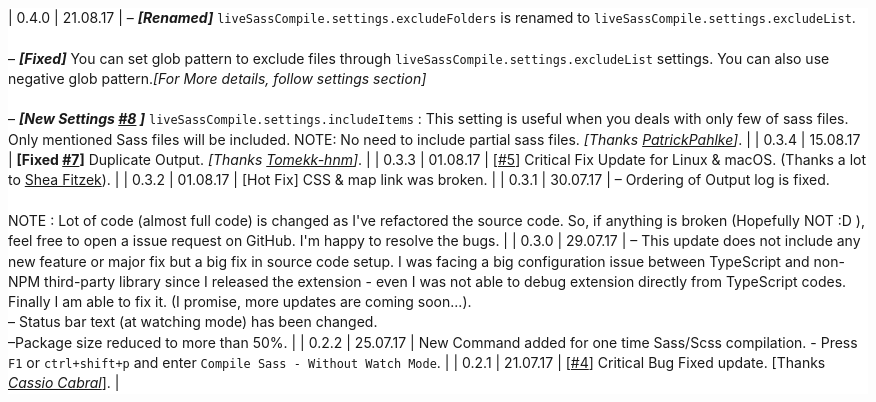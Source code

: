 | 0.4.0   | 21.08.17   | – **_[Renamed]_** `liveSassCompile.settings.excludeFolders` is renamed to `liveSassCompile.settings.excludeList`. <br><br>– **_[Fixed]_** You can set glob pattern to exclude files through `liveSassCompile.settings.excludeList` settings. You can also use negative glob pattern._[For More details, follow settings section]_ <br><br>– **_[New Settings [#8](https://github.com/ritwickdey/vscode-live-sass-compiler/issues/8) ]_** `liveSassCompile.settings.includeItems` : This setting is useful when you deals with only few of sass files. Only mentioned Sass files will be included. NOTE: No need to include partial sass files. _[Thanks [PatrickPahlke](https://github.com/PatrickPahlke)]_. |
| 0.3.4   | 15.08.17   | **[Fixed [#7](https://github.com/ritwickdey/vscode-live-sass-compiler/issues/7)]** Duplicate Output. _[Thanks [Tomekk-hnm](https://github.com/tomekk-hnm)]_.                                                                                                                                                                                                                                                                                                                                                                                                                                                                                                                                                 |
| 0.3.3   | 01.08.17   | [[#5](https://github.com/ritwickdey/vscode-live-sass-compiler/issues/5)] Critical Fix Update for Linux & macOS. (Thanks a lot to [Shea Fitzek](https://github.com/sheafitzek)).                                                                                                                                                                                                                                                                                                                                                                                                                                                                                                                              |
| 0.3.2   | 01.08.17   | [Hot Fix] CSS & map link was broken.                                                                                                                                                                                                                                                                                                                                                                                                                                                                                                                                                                                                                                                                         |
| 0.3.1   | 30.07.17   | – Ordering of Output log is fixed.<br><br>NOTE : Lot of code (almost full code) is changed as I've refactored the source code. So, if anything is broken (Hopefully NOT :D ), feel free to open a issue request on GitHub. I'm happy to resolve the bugs.                                                                                                                                                                                                                                                                                                                                                                                                                                                    |
| 0.3.0   | 29.07.17   | – This update does not include any new feature or major fix but a big fix in source code setup. I was facing a big configuration issue between TypeScript and non-NPM third-party library since I released the extension - even I was not able to debug extension directly from TypeScript codes. Finally I am able to fix it. (I promise, more updates are coming soon...).<br> – Status bar text (at watching mode) has been changed.<br>–Package size reduced to more than 50%.                                                                                                                                                                                                                           |
| 0.2.2   | 25.07.17   | New Command added for one time Sass/Scss compilation. - Press `F1` or `ctrl+shift+p` and enter `Compile Sass - Without Watch Mode`.                                                                                                                                                                                                                                                                                                                                                                                                                                                                                                                                                                          |
| 0.2.1   | 21.07.17   | [[#4](https://github.com/ritwickdey/vscode-live-sass-compiler/issues/4)] Critical Bug Fixed update. [Thanks _[Cassio Cabral](https://github.com/cassioscabral)_].                                                                                                                                                                                                                                                                                                                                                                                                                                                                                                                                            |

[6.1.2]: https://github.com/glenn2223/vscode-live-sass-compiler/releases/tag/v6.1.2
[comp:6.1.2]: https://github.com/glenn2223/vscode-live-sass-compiler/compare/v6.1.1...v6.1.2
[6.1.1]: https://github.com/glenn2223/vscode-live-sass-compiler/releases/tag/v6.1.1
[comp:6.1.1]: https://github.com/glenn2223/vscode-live-sass-compiler/compare/v6.1.0...v6.1.1
[6.1.0]: https://github.com/glenn2223/vscode-live-sass-compiler/releases/tag/v6.1.0
[comp:6.1.0]: https://github.com/glenn2223/vscode-live-sass-compiler/compare/v6.0.6...v6.1.0
[6.0.6]: https://github.com/glenn2223/vscode-live-sass-compiler/releases/tag/v6.0.6
[comp:6.0.6]: https://github.com/glenn2223/vscode-live-sass-compiler/compare/v6.0.5...v6.0.6
[6.0.5]: https://github.com/glenn2223/vscode-live-sass-compiler/releases/tag/v6.0.5
[comp:6.0.5]: https://github.com/glenn2223/vscode-live-sass-compiler/compare/v6.0.4...v6.0.5
[6.0.4]: https://github.com/glenn2223/vscode-live-sass-compiler/releases/tag/v6.0.4
[comp:6.0.4]: https://github.com/glenn2223/vscode-live-sass-compiler/compare/v6.0.3...v6.0.4
[6.0.3]: https://github.com/glenn2223/vscode-live-sass-compiler/releases/tag/v6.0.3
[comp:6.0.3]: https://github.com/glenn2223/vscode-live-sass-compiler/compare/v6.0.2...v6.0.3
[6.0.2]: https://github.com/glenn2223/vscode-live-sass-compiler/releases/tag/v6.0.2
[comp:6.0.2]: https://github.com/glenn2223/vscode-live-sass-compiler/compare/v6.0.1...v6.0.2
[6.0.1]: https://github.com/glenn2223/vscode-live-sass-compiler/releases/tag/v6.0.1
[comp:6.0.1]: https://github.com/glenn2223/vscode-live-sass-compiler/compare/v6.0.0...v6.0.1
[6.0.0]: https://github.com/glenn2223/vscode-live-sass-compiler/releases/tag/v6.0.0
[comp:6.0.0]: https://github.com/glenn2223/vscode-live-sass-compiler/compare/v5.5.1...v6.0.0
[5.5.1]: https://github.com/glenn2223/vscode-live-sass-compiler/compare/v5.5.0...v5.5.1
[5.5.0]: https://github.com/glenn2223/vscode-live-sass-compiler/compare/v5.4.0...v5.5.0
[5.4.0]: https://github.com/glenn2223/vscode-live-sass-compiler/compare/v5.3.1...v5.4.0
[5.3.1]: https://github.com/glenn2223/vscode-live-sass-compiler/compare/v5.3.0...v5.3.1
[5.3.0]: https://github.com/glenn2223/vscode-live-sass-compiler/compare/v5.2.0...v5.3.0
[5.2.0]: https://github.com/glenn2223/vscode-live-sass-compiler/compare/v5.1.1...v5.2.0
[5.1.1]: https://github.com/glenn2223/vscode-live-sass-compiler/compare/v5.1.0...v5.1.1
[5.1.0]: https://github.com/glenn2223/vscode-live-sass-compiler/compare/v5.0.4...v5.1.0
[5.0.4]: https://github.com/glenn2223/vscode-live-sass-compiler/compare/v5.0.3...v5.0.4
[5.0.3]: https://github.com/glenn2223/vscode-live-sass-compiler/compare/v5.0.2...v5.0.3
[5.0.2]: https://github.com/glenn2223/vscode-live-sass-compiler/compare/v5.0.1...v5.0.2
[5.0.1]: https://github.com/glenn2223/vscode-live-sass-compiler/compare/v5.0.0...v5.0.1
[5.0.0]: https://github.com/glenn2223/vscode-live-sass-compiler/compare/v4.4.1...v5.0.0
[4.4.1]: https://github.com/glenn2223/vscode-live-sass-compiler/compare/v4.4.0...v4.4.1
[4.4.0]: https://github.com/glenn2223/vscode-live-sass-compiler/compare/v4.3.4...v4.4.0
[4.3.4]: https://github.com/glenn2223/vscode-live-sass-compiler/compare/v4.3.3...v4.3.4
[4.3.3]: https://github.com/glenn2223/vscode-live-sass-compiler/compare/v4.3.2...v4.3.3
[4.3.2]: https://github.com/glenn2223/vscode-live-sass-compiler/compare/v4.3.1...v4.3.2
[4.3.1]: https://github.com/glenn2223/vscode-live-sass-compiler/compare/v4.3.0...v4.3.1
[4.3.0]: https://github.com/glenn2223/vscode-live-sass-compiler/compare/v4.2.0...v4.3.0
[4.2.0]: https://github.com/glenn2223/vscode-live-sass-compiler/compare/v4.1.0...v4.2.0
[4.1.0]: https://github.com/glenn2223/vscode-live-sass-compiler/compare/v4.0.0...v4.1.0
[4.0.0]: https://github.com/glenn2223/vscode-live-sass-compiler/compare/v3.0.0...v4.0.0
[3.0.0]: https://github.com/ritwickdey/vscode-live-sass-compiler/compare/v2.2.1...v3.0.0
[cl:ap]: https://github.com/postcss/autoprefixer/blob/main/CHANGELOG.md
[cl:fd]: https://github.com/thecodrr/fdir/releases
[cl:pc]: https://github.com/postcss/postcss/blob/main/CHANGELOG.md
[cl:pm]: https://github.com/micromatch/picomatch/blob/master/CHANGELOG.md
[cl:sa]: https://github.com/sass/dart-sass/blob/main/CHANGELOG.md
[cl:se]: https://github.com/sass/embedded-host-node/blob/main/CHANGELOG.md